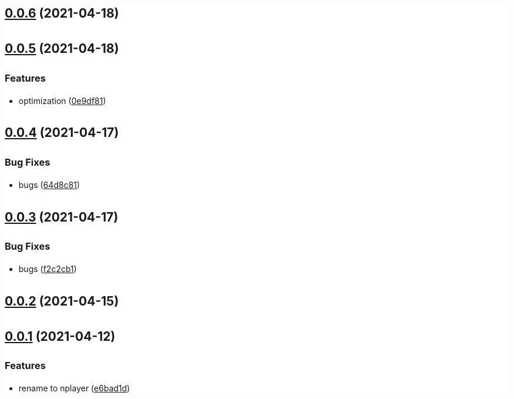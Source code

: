 

## [0.0.6](https://github.com/woopen/RPlayer/compare/v0.0.5...v0.0.6) (2021-04-18)



## [0.0.5](https://github.com/woopen/RPlayer/compare/v0.0.4...v0.0.5) (2021-04-18)


### Features

* optimization ([0e9df81](https://github.com/woopen/RPlayer/commit/0e9df8156d819dd50bb1fef7275b524e67f5549c))



## [0.0.4](https://github.com/woopen/RPlayer/compare/v0.0.3...v0.0.4) (2021-04-17)


### Bug Fixes

* bugs ([64d8c81](https://github.com/woopen/RPlayer/commit/64d8c81763766a37425265d92319bdac0c968980))



## [0.0.3](https://github.com/woopen/RPlayer/compare/v0.0.2...v0.0.3) (2021-04-17)


### Bug Fixes

* bugs ([f2c2cb1](https://github.com/woopen/RPlayer/commit/f2c2cb15e8b2b16261ae1e896261d3cbadea6156))



## [0.0.2](https://github.com/woopen/RPlayer/compare/v0.0.1...v0.0.2) (2021-04-15)



## [0.0.1](https://github.com/woopen/RPlayer/compare/v0.6.1...v0.0.1) (2021-04-12)


### Features

* rename to nplayer ([e6bad1d](https://github.com/woopen/RPlayer/commit/e6bad1d0e7c3bc7f04298cbbf4aae01234a7bdc9))


